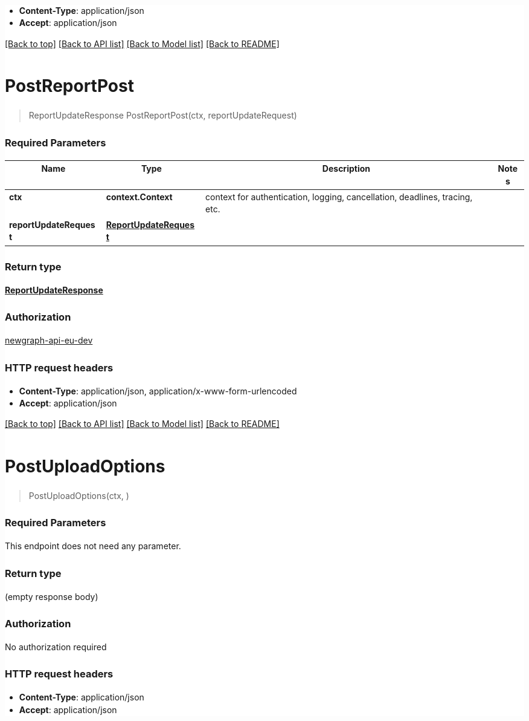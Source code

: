  - **Content-Type**: application/json
 - **Accept**: application/json

[[Back to top]](#) [[Back to API list]](../README.md#documentation-for-api-endpoints) [[Back to Model list]](../README.md#documentation-for-models) [[Back to README]](../README.md)

# **PostReportPost**
> ReportUpdateResponse PostReportPost(ctx, reportUpdateRequest)


### Required Parameters

Name | Type | Description  | Notes
------------- | ------------- | ------------- | -------------
 **ctx** | **context.Context** | context for authentication, logging, cancellation, deadlines, tracing, etc.
  **reportUpdateRequest** | [**ReportUpdateRequest**](ReportUpdateRequest.md)|  | 

### Return type

[**ReportUpdateResponse**](ReportUpdateResponse.md)

### Authorization

[newgraph-api-eu-dev](../README.md#newgraph-api-eu-dev)

### HTTP request headers

 - **Content-Type**: application/json, application/x-www-form-urlencoded
 - **Accept**: application/json

[[Back to top]](#) [[Back to API list]](../README.md#documentation-for-api-endpoints) [[Back to Model list]](../README.md#documentation-for-models) [[Back to README]](../README.md)

# **PostUploadOptions**
> PostUploadOptions(ctx, )


### Required Parameters
This endpoint does not need any parameter.

### Return type

 (empty response body)

### Authorization

No authorization required

### HTTP request headers

 - **Content-Type**: application/json
 - **Accept**: application/json
